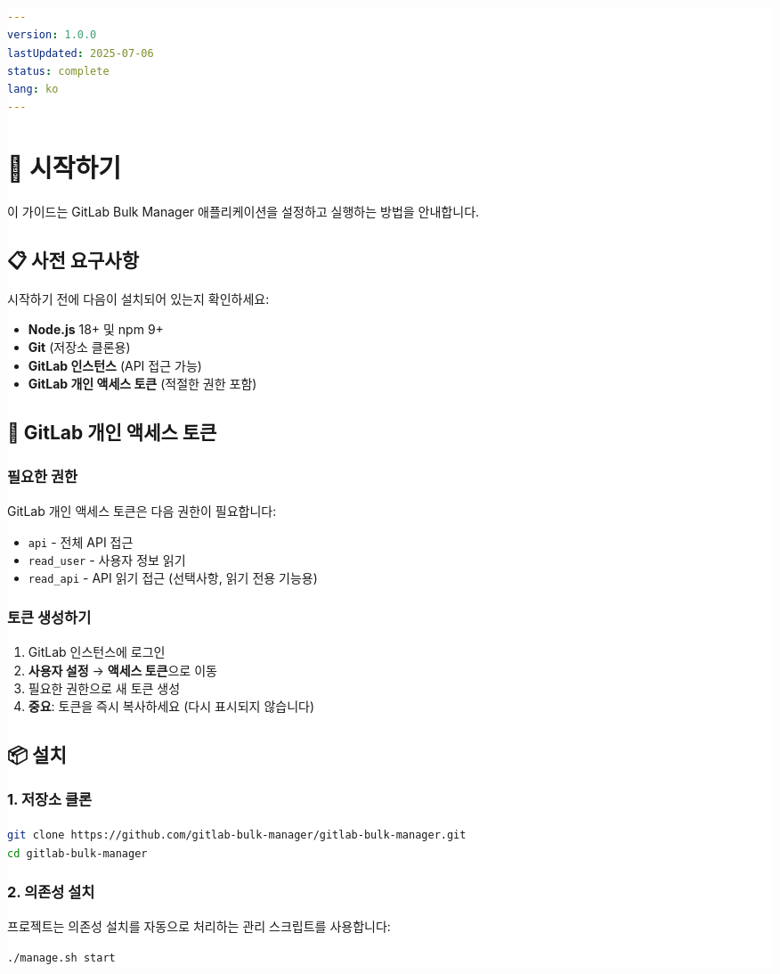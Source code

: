 ```yaml
---
version: 1.0.0
lastUpdated: 2025-07-06
status: complete
lang: ko
---
```


# 🚀 시작하기

이 가이드는 GitLab Bulk Manager 애플리케이션을 설정하고 실행하는 방법을 안내합니다.

## 📋 사전 요구사항

시작하기 전에 다음이 설치되어 있는지 확인하세요:

- **Node.js** 18+ 및 npm 9+
- **Git** (저장소 클론용)
- **GitLab 인스턴스** (API 접근 가능)
- **GitLab 개인 액세스 토큰** (적절한 권한 포함)

## 🔑 GitLab 개인 액세스 토큰

### 필요한 권한
GitLab 개인 액세스 토큰은 다음 권한이 필요합니다:
- `api` - 전체 API 접근
- `read_user` - 사용자 정보 읽기
- `read_api` - API 읽기 접근 (선택사항, 읽기 전용 기능용)

### 토큰 생성하기
1. GitLab 인스턴스에 로그인
2. **사용자 설정** → **액세스 토큰**으로 이동
3. 필요한 권한으로 새 토큰 생성
4. **중요**: 토큰을 즉시 복사하세요 (다시 표시되지 않습니다)

## 📦 설치

### 1. 저장소 클론
```bash
git clone https://github.com/gitlab-bulk-manager/gitlab-bulk-manager.git
cd gitlab-bulk-manager
```

### 2. 의존성 설치
프로젝트는 의존성 설치를 자동으로 처리하는 관리 스크립트를 사용합니다:
```bash
./manage.sh start
```
